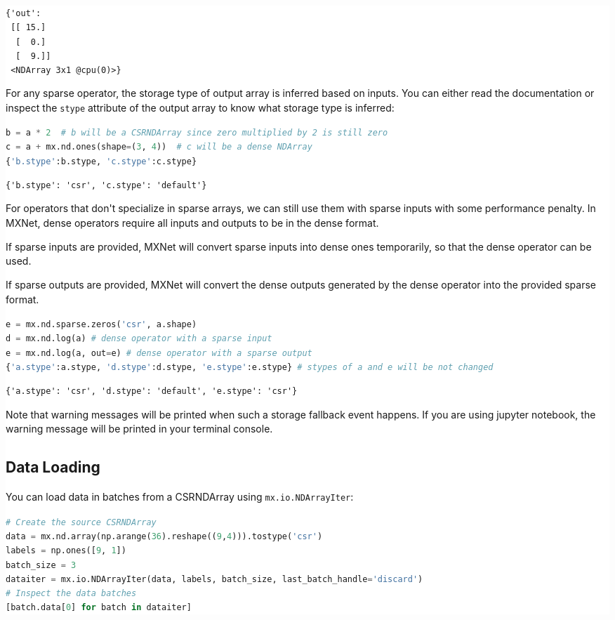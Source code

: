 


    {'out': 
     [[ 15.]
      [  0.]
      [  9.]]
     <NDArray 3x1 @cpu(0)>}



For any sparse operator, the storage type of output array is inferred based on inputs. You can either read the documentation or inspect the `stype` attribute of the output array to know what storage type is inferred:


```python
b = a * 2  # b will be a CSRNDArray since zero multiplied by 2 is still zero
c = a + mx.nd.ones(shape=(3, 4))  # c will be a dense NDArray
{'b.stype':b.stype, 'c.stype':c.stype}
```




    {'b.stype': 'csr', 'c.stype': 'default'}



For operators that don't specialize in sparse arrays, we can still use them with sparse inputs with some performance penalty. In MXNet, dense operators require all inputs and outputs to be in the dense format.

If sparse inputs are provided, MXNet will convert sparse inputs into dense ones temporarily, so that the dense operator can be used.

If sparse outputs are provided, MXNet will convert the dense outputs generated by the dense operator into the provided sparse format.


```python
e = mx.nd.sparse.zeros('csr', a.shape)
d = mx.nd.log(a) # dense operator with a sparse input
e = mx.nd.log(a, out=e) # dense operator with a sparse output
{'a.stype':a.stype, 'd.stype':d.stype, 'e.stype':e.stype} # stypes of a and e will be not changed
```




    {'a.stype': 'csr', 'd.stype': 'default', 'e.stype': 'csr'}



Note that warning messages will be printed when such a storage fallback event happens. If you are using jupyter notebook, the warning message will be printed in your terminal console.

## Data Loading

You can load data in batches from a CSRNDArray using `mx.io.NDArrayIter`:


```python
# Create the source CSRNDArray
data = mx.nd.array(np.arange(36).reshape((9,4))).tostype('csr')
labels = np.ones([9, 1])
batch_size = 3
dataiter = mx.io.NDArrayIter(data, labels, batch_size, last_batch_handle='discard')
# Inspect the data batches
[batch.data[0] for batch in dataiter]
```
